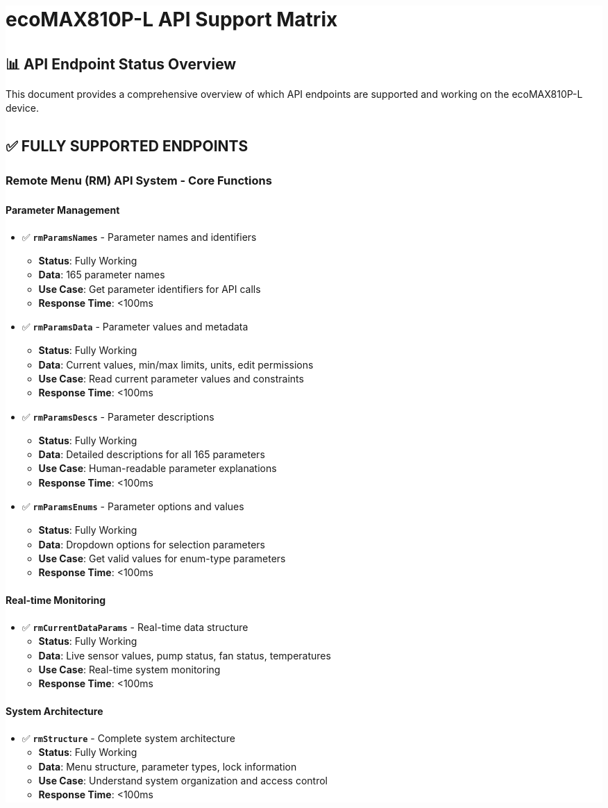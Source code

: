# ecoMAX810P-L API Support Matrix

## 📊 **API Endpoint Status Overview**

This document provides a comprehensive overview of which API endpoints are supported and working on the ecoMAX810P-L device.

## ✅ **FULLY SUPPORTED ENDPOINTS**

### **Remote Menu (RM) API System - Core Functions**

#### **Parameter Management**
- ✅ **`rmParamsNames`** - Parameter names and identifiers
  - **Status**: Fully Working
  - **Data**: 165 parameter names
  - **Use Case**: Get parameter identifiers for API calls
  - **Response Time**: <100ms

- ✅ **`rmParamsData`** - Parameter values and metadata
  - **Status**: Fully Working
  - **Data**: Current values, min/max limits, units, edit permissions
  - **Use Case**: Read current parameter values and constraints
  - **Response Time**: <100ms

- ✅ **`rmParamsDescs`** - Parameter descriptions
  - **Status**: Fully Working
  - **Data**: Detailed descriptions for all 165 parameters
  - **Use Case**: Human-readable parameter explanations
  - **Response Time**: <100ms

- ✅ **`rmParamsEnums`** - Parameter options and values
  - **Status**: Fully Working
  - **Data**: Dropdown options for selection parameters
  - **Use Case**: Get valid values for enum-type parameters
  - **Response Time**: <100ms

#### **Real-time Monitoring**
- ✅ **`rmCurrentDataParams`** - Real-time data structure
  - **Status**: Fully Working
  - **Data**: Live sensor values, pump status, fan status, temperatures
  - **Use Case**: Real-time system monitoring
  - **Response Time**: <100ms

#### **System Architecture**
- ✅ **`rmStructure`** - Complete system architecture
  - **Status**: Fully Working
  - **Data**: Menu structure, parameter types, lock information
  - **Use Case**: Understand system organization and access control
  - **Response Time**: <100ms
